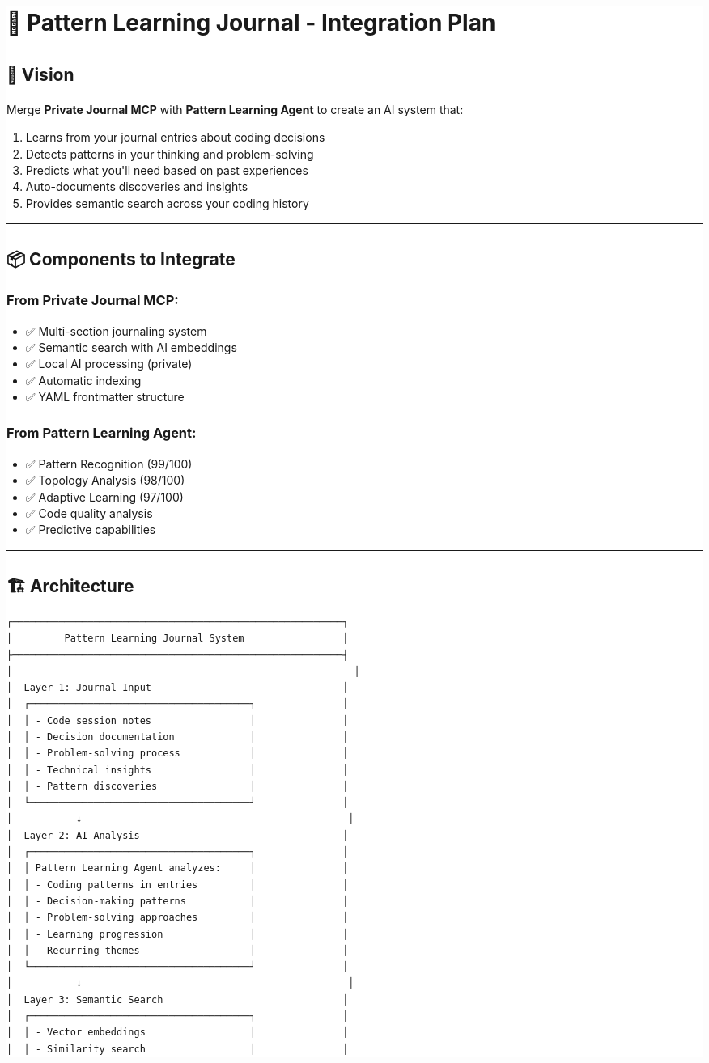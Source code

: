 # 🧠 Pattern Learning Journal - Integration Plan

## 🎯 Vision

Merge **Private Journal MCP** with **Pattern Learning Agent** to create an AI system that:
1. Learns from your journal entries about coding decisions
2. Detects patterns in your thinking and problem-solving
3. Predicts what you'll need based on past experiences
4. Auto-documents discoveries and insights
5. Provides semantic search across your coding history

---

## 📦 Components to Integrate

### **From Private Journal MCP:**
- ✅ Multi-section journaling system
- ✅ Semantic search with AI embeddings
- ✅ Local AI processing (private)
- ✅ Automatic indexing
- ✅ YAML frontmatter structure

### **From Pattern Learning Agent:**
- ✅ Pattern Recognition (99/100)
- ✅ Topology Analysis (98/100)
- ✅ Adaptive Learning (97/100)
- ✅ Code quality analysis
- ✅ Predictive capabilities

---

## 🏗️ Architecture

```
┌─────────────────────────────────────────────────────────┐
│         Pattern Learning Journal System                 │
├─────────────────────────────────────────────────────────┤
│                                                           │
│  Layer 1: Journal Input                                 │
│  ┌──────────────────────────────────────┐               │
│  │ - Code session notes                 │               │
│  │ - Decision documentation             │               │
│  │ - Problem-solving process            │               │
│  │ - Technical insights                 │               │
│  │ - Pattern discoveries                │               │
│  └──────────────────────────────────────┘               │
│           ↓                                              │
│  Layer 2: AI Analysis                                   │
│  ┌──────────────────────────────────────┐               │
│  │ Pattern Learning Agent analyzes:     │               │
│  │ - Coding patterns in entries         │               │
│  │ - Decision-making patterns           │               │
│  │ - Problem-solving approaches         │               │
│  │ - Learning progression               │               │
│  │ - Recurring themes                   │               │
│  └──────────────────────────────────────┘               │
│           ↓                                              │
│  Layer 3: Semantic Search                               │
│  ┌──────────────────────────────────────┐               │
│  │ - Vector embeddings                  │               │
│  │ - Similarity search                  │               │
```